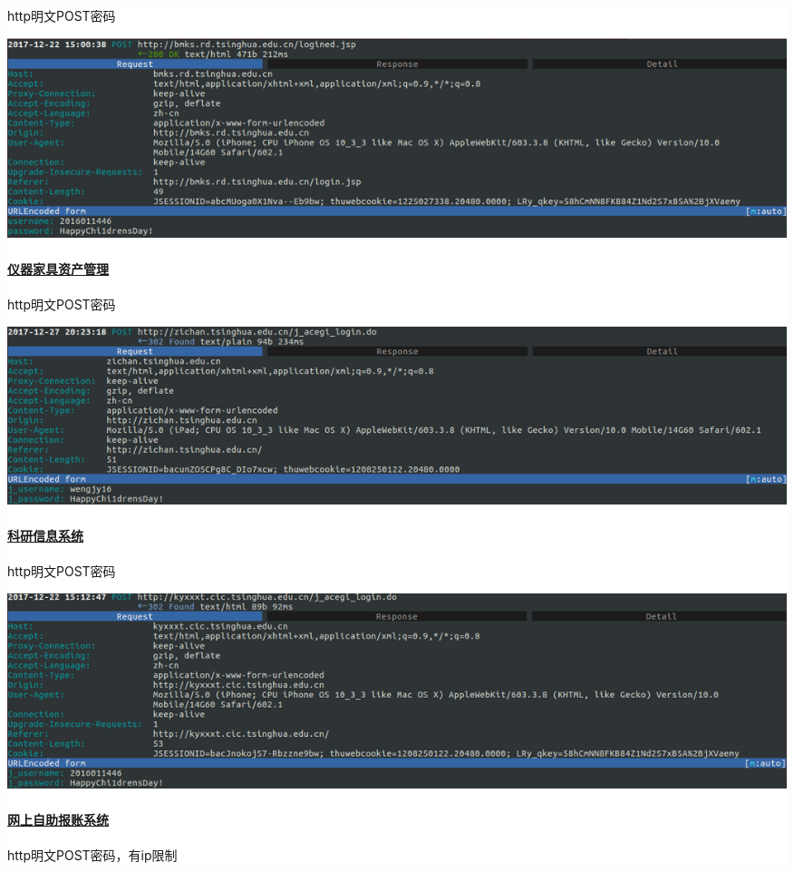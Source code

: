http明文POST密码

![](pic/bmzs.png)

#### [仪器家具资产管理](http://zichan.tsinghua.edu.cn/)

http明文POST密码

![](pic/zcgl.png)

#### [科研信息系统](http://kyxxxt.cic.tsinghua.edu.cn/)

http明文POST密码

![](pic/kyxxxt.png)

#### [网上自助报账系统](http://166.111.14.43/)

http明文POST密码，有ip限制
